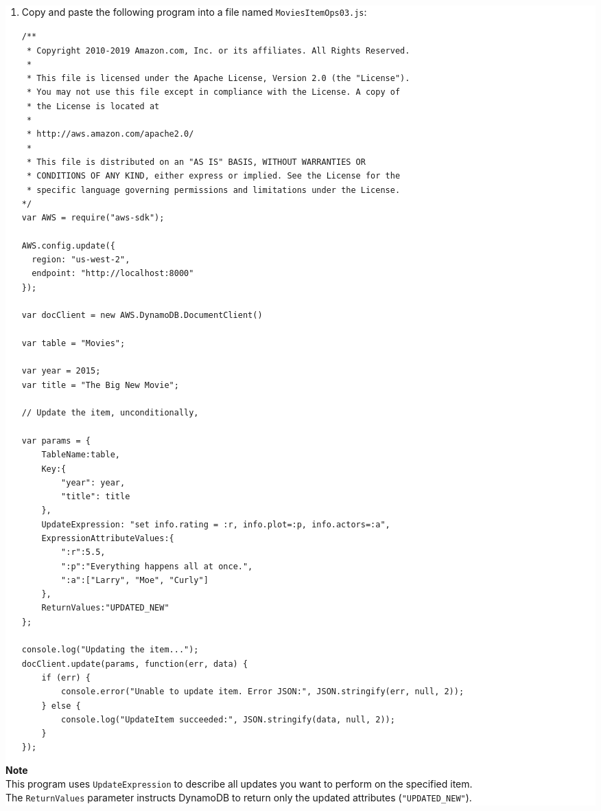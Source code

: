 1. Copy and paste the following program into a file named `MoviesItemOps03.js`:

   ```
   /**
    * Copyright 2010-2019 Amazon.com, Inc. or its affiliates. All Rights Reserved.
    *
    * This file is licensed under the Apache License, Version 2.0 (the "License").
    * You may not use this file except in compliance with the License. A copy of
    * the License is located at
    *
    * http://aws.amazon.com/apache2.0/
    *
    * This file is distributed on an "AS IS" BASIS, WITHOUT WARRANTIES OR
    * CONDITIONS OF ANY KIND, either express or implied. See the License for the
    * specific language governing permissions and limitations under the License.
   */
   var AWS = require("aws-sdk");
   
   AWS.config.update({
     region: "us-west-2",
     endpoint: "http://localhost:8000"
   });
   
   var docClient = new AWS.DynamoDB.DocumentClient()
   
   var table = "Movies";
   
   var year = 2015;
   var title = "The Big New Movie";
   
   // Update the item, unconditionally,
   
   var params = {
       TableName:table,
       Key:{
           "year": year,
           "title": title
       },
       UpdateExpression: "set info.rating = :r, info.plot=:p, info.actors=:a",
       ExpressionAttributeValues:{
           ":r":5.5,
           ":p":"Everything happens all at once.",
           ":a":["Larry", "Moe", "Curly"]
       },
       ReturnValues:"UPDATED_NEW"
   };
   
   console.log("Updating the item...");
   docClient.update(params, function(err, data) {
       if (err) {
           console.error("Unable to update item. Error JSON:", JSON.stringify(err, null, 2));
       } else {
           console.log("UpdateItem succeeded:", JSON.stringify(data, null, 2));
       }
   });
   ```
**Note**  
This program uses `UpdateExpression` to describe all updates you want to perform on the specified item\.  
The `ReturnValues` parameter instructs DynamoDB to return only the updated attributes \(`"UPDATED_NEW"`\)\.
